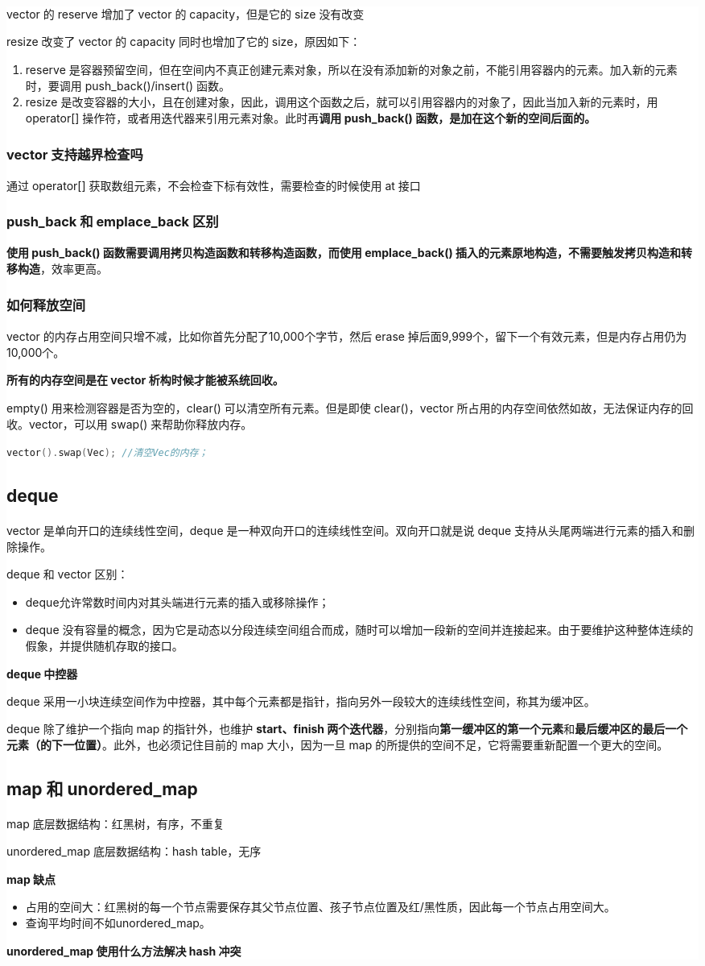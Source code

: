 vector 的 reserve 增加了 vector 的 capacity，但是它的 size 没有改变

resize 改变了 vector 的 capacity 同时也增加了它的 size，原因如下：

1. reserve 是容器预留空间，但在空间内不真正创建元素对象，所以在没有添加新的对象之前，不能引用容器内的元素。加入新的元素时，要调用 push_back()/insert() 函数。
2. resize 是改变容器的大小，且在创建对象，因此，调用这个函数之后，就可以引用容器内的对象了，因此当加入新的元素时，用 operator[] 操作符，或者用迭代器来引用元素对象。此时再**调用 push_back() 函数，是加在这个新的空间后面的。**

### vector 支持越界检查吗

通过 operator[] 获取数组元素，不会检查下标有效性，需要检查的时候使用 at 接口

### push_back 和 emplace_back 区别

**使用 push_back() 函数需要调用拷贝构造函数和转移构造函数，而使用 emplace_back() 插入的元素原地构造，不需要触发拷贝构造和转移构造**，效率更高。

### 如何释放空间

vector 的内存占用空间只增不减，比如你首先分配了10,000个字节，然后 erase 掉后面9,999个，留下一个有效元素，但是内存占用仍为10,000个。

**所有的内存空间是在 vector 析构时候才能被系统回收。**

empty() 用来检测容器是否为空的，clear() 可以清空所有元素。但是即使 clear()，vector 所占用的内存空间依然如故，无法保证内存的回收。vector，可以用 swap() 来帮助你释放内存。

```c++
vector().swap(Vec); //清空Vec的内存；
```

## deque

vector 是单向开口的连续线性空间，deque 是一种双向开口的连续线性空间。双向开口就是说 deque 支持从头尾两端进行元素的插入和删除操作。

deque 和 vector 区别：

- deque允许常数时间内对其头端进行元素的插入或移除操作；

- deque 没有容量的概念，因为它是动态以分段连续空间组合而成，随时可以增加一段新的空间并连接起来。由于要维护这种整体连续的假象，并提供随机存取的接口。

**deque 中控器**

deque 采用一小块连续空间作为中控器，其中每个元素都是指针，指向另外一段较大的连续线性空间，称其为缓冲区。

deque 除了维护一个指向 map 的指针外，也维护 **start、finish 两个迭代器**，分别指向**第一缓冲区的第一个元素**和**最后缓冲区的最后一个元素（的下一位置）**。此外，也必须记住目前的 map 大小，因为一旦 map 的所提供的空间不足，它将需要重新配置一个更大的空间。

## map 和 unordered_map

map 底层数据结构：红黑树，有序，不重复

unordered_map 底层数据结构：hash table，无序

**map 缺点**

- 占用的空间大：红黑树的每一个节点需要保存其父节点位置、孩子节点位置及红/黑性质，因此每一个节点占用空间大。
- 查询平均时间不如unordered_map。

**unordered_map 使用什么方法解决 hash 冲突**

